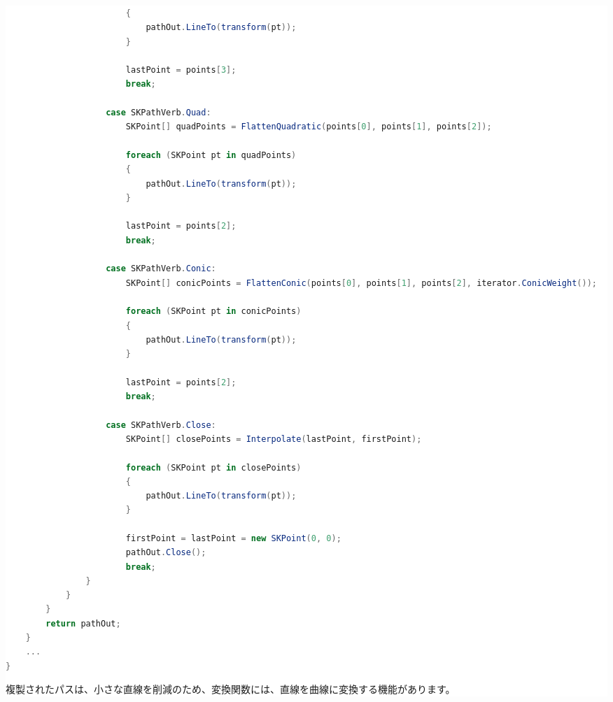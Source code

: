 ```csharp
                        {
                            pathOut.LineTo(transform(pt));
                        }

                        lastPoint = points[3];
                        break;

                    case SKPathVerb.Quad:
                        SKPoint[] quadPoints = FlattenQuadratic(points[0], points[1], points[2]);

                        foreach (SKPoint pt in quadPoints)
                        {
                            pathOut.LineTo(transform(pt));
                        }

                        lastPoint = points[2];
                        break;

                    case SKPathVerb.Conic:
                        SKPoint[] conicPoints = FlattenConic(points[0], points[1], points[2], iterator.ConicWeight());

                        foreach (SKPoint pt in conicPoints)
                        {
                            pathOut.LineTo(transform(pt));
                        }

                        lastPoint = points[2];
                        break;

                    case SKPathVerb.Close:
                        SKPoint[] closePoints = Interpolate(lastPoint, firstPoint);

                        foreach (SKPoint pt in closePoints)
                        {
                            pathOut.LineTo(transform(pt));
                        }

                        firstPoint = lastPoint = new SKPoint(0, 0);
                        pathOut.Close();
                        break;
                }
            }
        }
        return pathOut;
    }
    ...
}
```

複製されたパスは、小さな直線を削減のため、変換関数には、直線を曲線に変換する機能があります。
